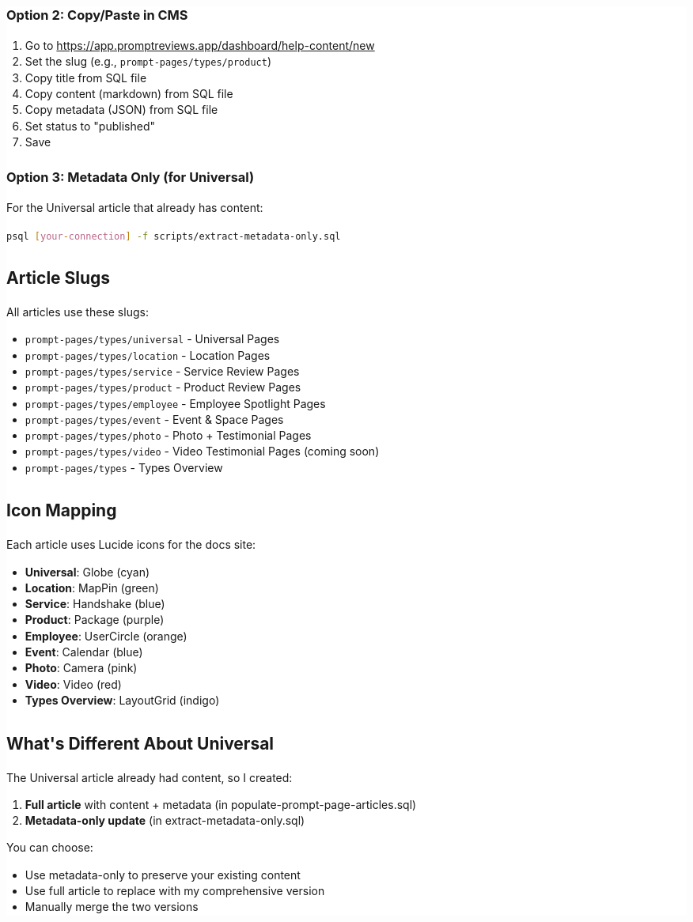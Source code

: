 ### Option 2: Copy/Paste in CMS
1. Go to https://app.promptreviews.app/dashboard/help-content/new
2. Set the slug (e.g., `prompt-pages/types/product`)
3. Copy title from SQL file
4. Copy content (markdown) from SQL file
5. Copy metadata (JSON) from SQL file
6. Set status to "published"
7. Save

### Option 3: Metadata Only (for Universal)
For the Universal article that already has content:
```bash
psql [your-connection] -f scripts/extract-metadata-only.sql
```

## Article Slugs

All articles use these slugs:

- `prompt-pages/types/universal` - Universal Pages
- `prompt-pages/types/location` - Location Pages
- `prompt-pages/types/service` - Service Review Pages
- `prompt-pages/types/product` - Product Review Pages
- `prompt-pages/types/employee` - Employee Spotlight Pages
- `prompt-pages/types/event` - Event & Space Pages
- `prompt-pages/types/photo` - Photo + Testimonial Pages
- `prompt-pages/types/video` - Video Testimonial Pages (coming soon)
- `prompt-pages/types` - Types Overview

## Icon Mapping

Each article uses Lucide icons for the docs site:

- **Universal**: Globe (cyan)
- **Location**: MapPin (green)
- **Service**: Handshake (blue)
- **Product**: Package (purple)
- **Employee**: UserCircle (orange)
- **Event**: Calendar (blue)
- **Photo**: Camera (pink)
- **Video**: Video (red)
- **Types Overview**: LayoutGrid (indigo)

## What's Different About Universal

The Universal article already had content, so I created:
1. **Full article** with content + metadata (in populate-prompt-page-articles.sql)
2. **Metadata-only update** (in extract-metadata-only.sql)

You can choose:
- Use metadata-only to preserve your existing content
- Use full article to replace with my comprehensive version
- Manually merge the two versions
